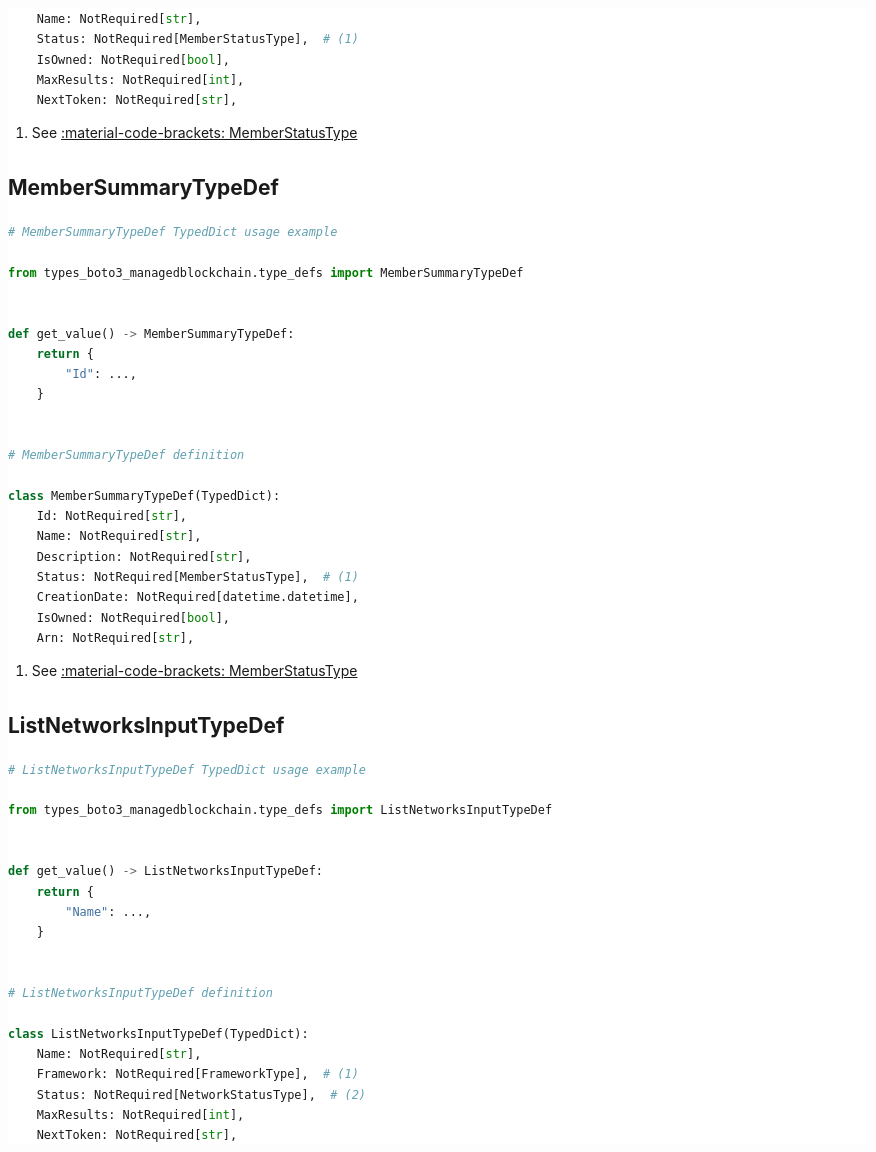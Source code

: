 ```python
    Name: NotRequired[str],
    Status: NotRequired[MemberStatusType],  # (1)
    IsOwned: NotRequired[bool],
    MaxResults: NotRequired[int],
    NextToken: NotRequired[str],
```

1. See [:material-code-brackets: MemberStatusType](./literals.md#memberstatustype)

## MemberSummaryTypeDef

```python
# MemberSummaryTypeDef TypedDict usage example

from types_boto3_managedblockchain.type_defs import MemberSummaryTypeDef


def get_value() -> MemberSummaryTypeDef:
    return {
        "Id": ...,
    }


# MemberSummaryTypeDef definition

class MemberSummaryTypeDef(TypedDict):
    Id: NotRequired[str],
    Name: NotRequired[str],
    Description: NotRequired[str],
    Status: NotRequired[MemberStatusType],  # (1)
    CreationDate: NotRequired[datetime.datetime],
    IsOwned: NotRequired[bool],
    Arn: NotRequired[str],
```

1. See [:material-code-brackets: MemberStatusType](./literals.md#memberstatustype)

## ListNetworksInputTypeDef

```python
# ListNetworksInputTypeDef TypedDict usage example

from types_boto3_managedblockchain.type_defs import ListNetworksInputTypeDef


def get_value() -> ListNetworksInputTypeDef:
    return {
        "Name": ...,
    }


# ListNetworksInputTypeDef definition

class ListNetworksInputTypeDef(TypedDict):
    Name: NotRequired[str],
    Framework: NotRequired[FrameworkType],  # (1)
    Status: NotRequired[NetworkStatusType],  # (2)
    MaxResults: NotRequired[int],
    NextToken: NotRequired[str],
```
